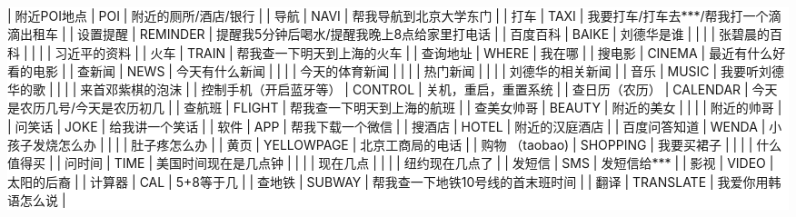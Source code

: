 | 附近POI地点            	| POI           	| 附近的厕所/酒店/银行                         	|
| 导航                   	| NAVI          	| 帮我导航到北京大学东门                       	|
| 打车                   	| TAXI          	| 我要打车/打车去***/帮我打一个滴滴出租车      	|
| 设置提醒               	| REMINDER      	| 提醒我5分钟后喝水/提醒我晚上8点给家里打电话  	|
| 百度百科               	| BAIKE         	| 刘德华是谁                                   	|
|                        	|               	| 张碧晨的百科                                 	|
|                        	|               	| 习近平的资料                                 	|
| 火车                   	| TRAIN         	| 帮我查一下明天到上海的火车                   	|
| 查询地址               	| WHERE         	| 我在哪                                       	|
| 搜电影                 	| CINEMA        	| 最近有什么好看的电影                         	|
| 查新闻                 	| NEWS          	| 今天有什么新闻                               	|
|                        	|               	| 今天的体育新闻                               	|
|                        	|               	| 热门新闻                                     	|
|                        	|               	| 刘德华的相关新闻                             	|
| 音乐                   	| MUSIC         	| 我要听刘德华的歌                             	|
|                        	|               	| 来首邓紫棋的泡沫                             	|
| 控制手机（开启蓝牙等） 	| CONTROL       	| 关机，重启，重置系统                         	|
| 查日历（农历）         	| CALENDAR      	| 今天是农历几号/今天是农历初几                	|
| 查航班                 	| FLIGHT        	| 帮我查一下明天到上海的航班                   	|
| 查美女帅哥             	| BEAUTY        	| 附近的美女                                   	|
|                        	|               	| 附近的帅哥                                   	|
| 问笑话                 	| JOKE          	| 给我讲一个笑话                               	|
| 软件                   	| APP           	| 帮我下载一个微信                             	|
| 搜酒店                 	| HOTEL         	| 附近的汉庭酒店                               	|
| 百度问答知道           	| WENDA         	| 小孩子发烧怎么办                             	|
|                        	|               	| 肚子疼怎么办                                 	|
| 黄页                   	| YELLOWPAGE    	| 北京工商局的电话                             	|
| 购物 （taobao)         	| SHOPPING      	| 我要买裙子                                   	|
|                        	|               	| 什么值得买                                   	|
| 问时间                 	| TIME          	| 美国时间现在是几点钟                         	|
|                        	|               	| 现在几点                                     	|
|                        	|               	| 纽约现在几点了                               	|
| 发短信                 	| SMS           	| 发短信给***                                  	|
| 影视                   	| VIDEO         	| 太阳的后裔                                   	|
| 计算器                 	| CAL           	| 5+8等于几                                    	|
| 查地铁                 	| SUBWAY        	| 帮我查一下地铁10号线的首末班时间             	|
| 翻译                   	| TRANSLATE     	| 我爱你用韩语怎么说                           	|